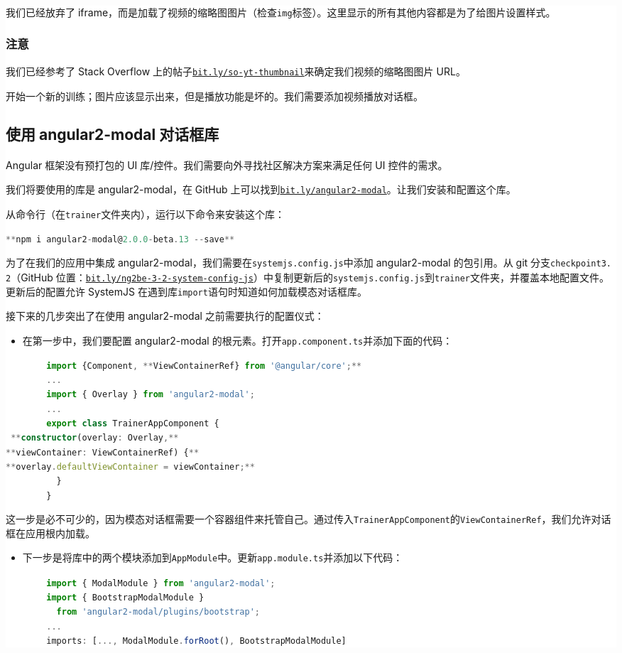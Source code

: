 我们已经放弃了 iframe，而是加载了视频的缩略图图片（检查`img`标签）。这里显示的所有其他内容都是为了给图片设置样式。

### 注意

我们已经参考了 Stack Overflow 上的帖子[`bit.ly/so-yt-thumbnail`](http://bit.ly/so-yt-thumbnail)来确定我们视频的缩略图图片 URL。

开始一个新的训练；图片应该显示出来，但是播放功能是坏的。我们需要添加视频播放对话框。

## 使用 angular2-modal 对话框库

Angular 框架没有预打包的 UI 库/控件。我们需要向外寻找社区解决方案来满足任何 UI 控件的需求。

我们将要使用的库是 angular2-modal，在 GitHub 上可以找到[`bit.ly/angular2-modal`](http://bit.ly/angular2-modal)。让我们安装和配置这个库。

从命令行（在`trainer`文件夹内），运行以下命令来安装这个库：

```ts
**npm i angular2-modal@2.0.0-beta.13 --save**

```

为了在我们的应用中集成 angular2-modal，我们需要在`systemjs.config.js`中添加 angular2-modal 的包引用。从 git 分支`checkpoint3.2`（GitHub 位置：[`bit.ly/ng2be-3-2-system-config-js`](http://bit.ly/ng2be-3-2-system-config-js)）中复制更新后的`systemjs.config.js`到`trainer`文件夹，并覆盖本地配置文件。更新后的配置允许 SystemJS 在遇到库`import`语句时知道如何加载模态对话框库。

接下来的几步突出了在使用 angular2-modal 之前需要执行的配置仪式：

+   在第一步中，我们要配置 angular2-modal 的根元素。打开`app.component.ts`并添加下面的代码：

```ts
        import {Component, **ViewContainerRef} from '@angular/core';** 
        ... 
        import { Overlay } from 'angular2-modal'; 
        ... 
        export class TrainerAppComponent { 
 **constructor(overlay: Overlay,** 
**viewContainer: ViewContainerRef) {** 
**overlay.defaultViewContainer = viewContainer;** 
          } 
        }

```

这一步是必不可少的，因为模态对话框需要一个容器组件来托管自己。通过传入`TrainerAppComponent`的`ViewContainerRef`，我们允许对话框在应用根内加载。

+   下一步是将库中的两个模块添加到`AppModule`中。更新`app.module.ts`并添加以下代码：

```ts
        import { ModalModule } from 'angular2-modal'; 
        import { BootstrapModalModule }  
          from 'angular2-modal/plugins/bootstrap'; 
        ... 
        imports: [..., ModalModule.forRoot(), BootstrapModalModule] 

```
